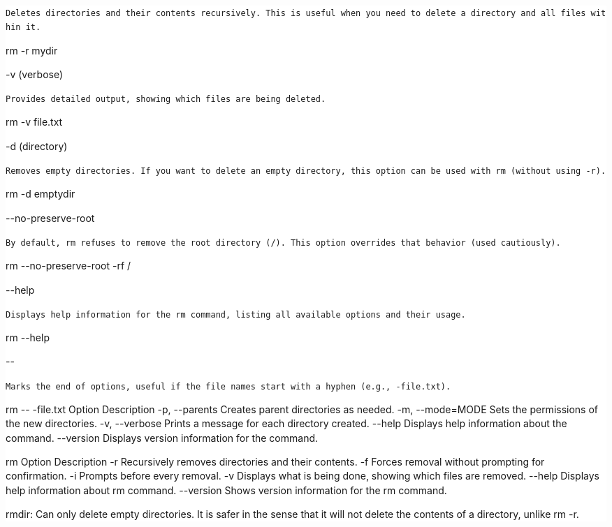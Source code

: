     Deletes directories and their contents recursively. This is useful when you need to delete a directory and all files within it.

rm -r mydir

-v (verbose)

    Provides detailed output, showing which files are being deleted.

rm -v file.txt

-d (directory)

    Removes empty directories. If you want to delete an empty directory, this option can be used with rm (without using -r).

rm -d emptydir

--no-preserve-root

    By default, rm refuses to remove the root directory (/). This option overrides that behavior (used cautiously).

rm --no-preserve-root -rf /

--help

    Displays help information for the rm command, listing all available options and their usage.

rm --help

--

    Marks the end of options, useful if the file names start with a hyphen (e.g., -file.txt).

rm -- -file.txt
Option	Description
-p, --parents	Creates parent directories as needed.
-m, --mode=MODE	Sets the permissions of the new directories.
-v, --verbose	Prints a message for each directory created.
--help	Displays help information about the command.
--version	Displays version information for the command.

rm 
Option	Description
-r	Recursively removes directories and their contents.
-f	Forces removal without prompting for confirmation.
-i	Prompts before every removal.
-v	Displays what is being done, showing which files are removed.
--help	Displays help information about rm command.
--version	Shows version information for the rm command.

rmdir: Can only delete empty directories. It is safer in the sense that it will not delete the contents of a directory, unlike rm -r.








